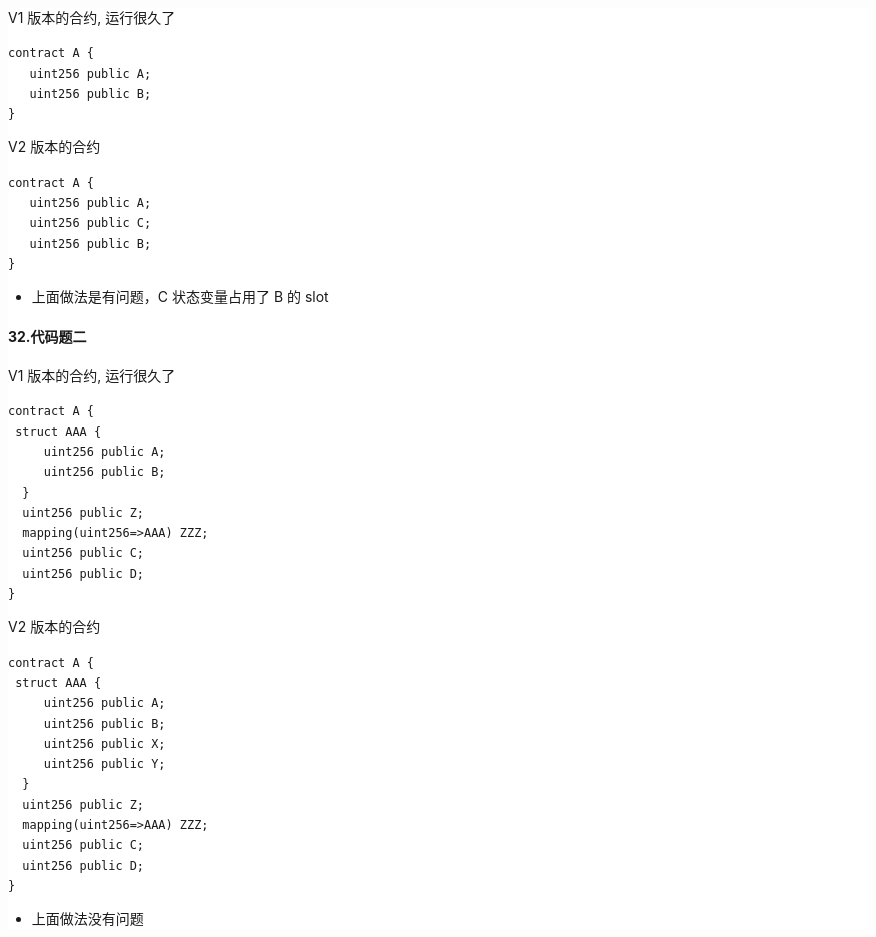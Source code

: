 V1 版本的合约, 运行很久了

```
contract A {
   uint256 public A;
   uint256 public B;
}
```

V2 版本的合约

```
contract A {
   uint256 public A;
   uint256 public C;   
   uint256 public B;
}
```

- 上面做法是有问题，C 状态变量占用了 B 的 slot
 

#### 32.代码题二

V1 版本的合约, 运行很久了

```
contract A {
 struct AAA {
     uint256 public A;
     uint256 public B;   
  }
  uint256 public Z;
  mapping(uint256=>AAA) ZZZ;
  uint256 public C;
  uint256 public D;
}
```

V2 版本的合约

```
contract A {
 struct AAA {
     uint256 public A;
     uint256 public B;
     uint256 public X;
     uint256 public Y;
  }
  uint256 public Z;
  mapping(uint256=>AAA) ZZZ;
  uint256 public C;
  uint256 public D;
}
```

- 上面做法没有问题
